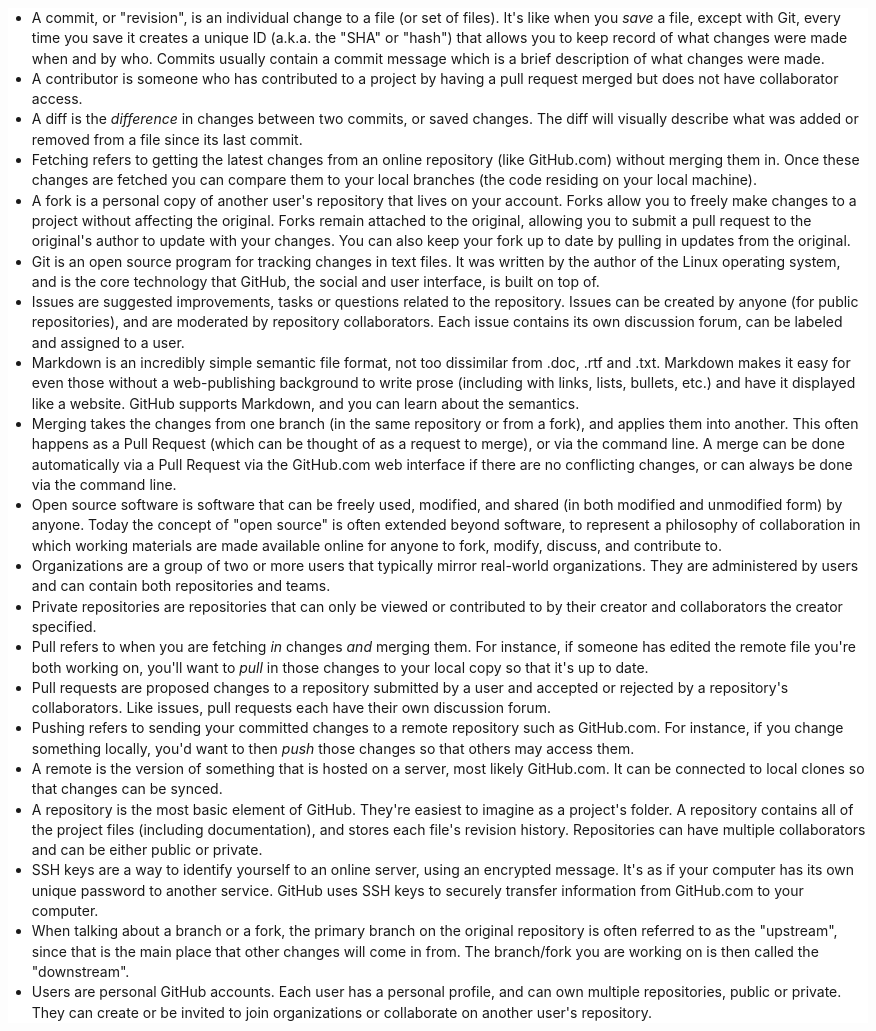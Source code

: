* A commit, or "revision", is an individual change to a file (or set of files). It's like when you _save_ a file, except with Git, every time you save it creates a unique ID (a.k.a. the "SHA" or "hash") that allows you to keep record of what changes were made when and by who. Commits usually contain a commit message which is a brief description of what changes were made.
* A contributor is someone who has contributed to a project by having a pull request merged but does not have collaborator access.
* A diff is the _difference_ in changes between two commits, or saved changes. The diff will visually describe what was added or removed from a file since its last commit.
* Fetching refers to getting the latest changes from an online repository (like GitHub.com) without merging them in. Once these changes are fetched you can compare them to your local branches (the code residing on your local machine).
* A fork is a personal copy of another user's repository that lives on your account. Forks allow you to freely make changes to a project without affecting the original. Forks remain attached to the original, allowing you to submit a pull request to the original's author to update with your changes. You can also keep your fork up to date by pulling in updates from the original.
* Git is an open source program for tracking changes in text files. It was written by the author of the Linux operating system, and is the core technology that GitHub, the social and user interface, is built on top of.
* Issues are suggested improvements, tasks or questions related to the repository. Issues can be created by anyone (for public repositories), and are moderated by repository collaborators. Each issue contains its own discussion forum, can be labeled and assigned to a user.
* Markdown is an incredibly simple semantic file format, not too dissimilar from .doc, .rtf and .txt. Markdown makes it easy for even those without a web-publishing background to write prose (including with links, lists, bullets, etc.) and have it displayed like a website. GitHub supports Markdown, and you can learn about the semantics.
* Merging takes the changes from one branch (in the same repository or from a fork), and applies them into another. This often happens as a Pull Request (which can be thought of as a request to merge), or via the command line. A merge can be done automatically via a Pull Request via the GitHub.com web interface if there are no conflicting changes, or can always be done via the command line.
* Open source software is software that can be freely used, modified, and shared (in both modified and unmodified form) by anyone. Today the concept of "open source" is often extended beyond software, to represent a philosophy of collaboration in which working materials are made available online for anyone to fork, modify, discuss, and contribute to.
* Organizations are a group of two or more users that typically mirror real-world organizations. They are administered by users and can contain both repositories and teams.
* Private repositories are repositories that can only be viewed or contributed to by their creator and collaborators the creator specified.
* Pull refers to when you are fetching _in_ changes _and_ merging them. For instance, if someone has edited the remote file you're both working on, you'll want to _pull_ in those changes to your local copy so that it's up to date.
* Pull requests are proposed changes to a repository submitted by a user and accepted or rejected by a repository's collaborators. Like issues, pull requests each have their own discussion forum.
* Pushing refers to sending your committed changes to a remote repository such as GitHub.com. For instance, if you change something locally, you'd want to then _push_ those changes so that others may access them.
* A remote is the version of something that is hosted on a server, most likely GitHub.com. It can be connected to local clones so that changes can be synced.
* A repository is the most basic element of GitHub. They're easiest to imagine as a project's folder. A repository contains all of the project files (including documentation), and stores each file's revision history. Repositories can have multiple collaborators and can be either public or private.
* SSH keys are a way to identify yourself to an online server, using an encrypted message. It's as if your computer has its own unique password to another service. GitHub uses SSH keys to securely transfer information from GitHub.com to your computer.
* When talking about a branch or a fork, the primary branch on the original repository is often referred to as the "upstream", since that is the main place that other changes will come in from. The branch/fork you are working on is then called the "downstream".
* Users are personal GitHub accounts. Each user has a personal profile, and can own multiple repositories, public or private. They can create or be invited to join organizations or collaborate on another user's repository.
